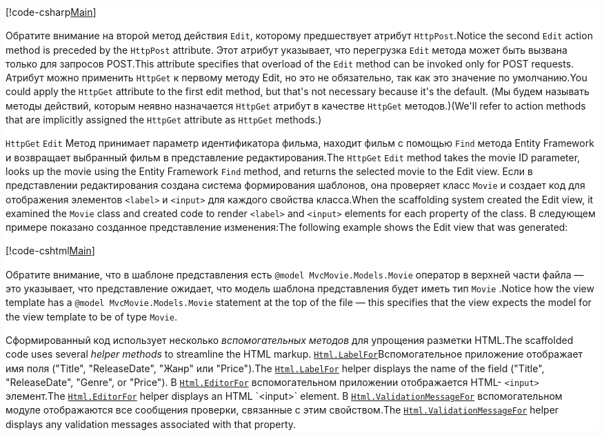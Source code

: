 [!code-csharp[Main](examining-the-edit-methods-and-edit-view/samples/sample2.cs)]

<span data-ttu-id="3d3c7-138">Обратите внимание на второй метод действия `Edit`, которому предшествует атрибут `HttpPost`.</span><span class="sxs-lookup"><span data-stu-id="3d3c7-138">Notice the second `Edit` action method is preceded by the `HttpPost` attribute.</span></span> <span data-ttu-id="3d3c7-139">Этот атрибут указывает, что перегрузка `Edit` метода может быть вызвана только для запросов POST.</span><span class="sxs-lookup"><span data-stu-id="3d3c7-139">This attribute specifies that overload of the `Edit` method can be invoked only for POST requests.</span></span> <span data-ttu-id="3d3c7-140">Атрибут можно применить `HttpGet` к первому методу Edit, но это не обязательно, так как это значение по умолчанию.</span><span class="sxs-lookup"><span data-stu-id="3d3c7-140">You could apply the `HttpGet` attribute to the first edit method, but that's not necessary because it's the default.</span></span> <span data-ttu-id="3d3c7-141">(Мы будем называть методы действий, которым неявно назначается `HttpGet` атрибут в качестве `HttpGet` методов.)</span><span class="sxs-lookup"><span data-stu-id="3d3c7-141">(We'll refer to action methods that are implicitly assigned the `HttpGet` attribute as `HttpGet` methods.)</span></span>

<span data-ttu-id="3d3c7-142">`HttpGet` `Edit` Метод принимает параметр идентификатора фильма, находит фильм с помощью `Find` метода Entity Framework и возвращает выбранный фильм в представление редактирования.</span><span class="sxs-lookup"><span data-stu-id="3d3c7-142">The `HttpGet` `Edit` method takes the movie ID parameter, looks up the movie using the Entity Framework `Find` method, and returns the selected movie to the Edit view.</span></span> <span data-ttu-id="3d3c7-143">Если в представлении редактирования создана система формирования шаблонов, она проверяет класс `Movie` и создает код для отображения элементов `<label>` и `<input>` для каждого свойства класса.</span><span class="sxs-lookup"><span data-stu-id="3d3c7-143">When the scaffolding system created the Edit view, it examined the `Movie` class and created code to render `<label>` and `<input>` elements for each property of the class.</span></span> <span data-ttu-id="3d3c7-144">В следующем примере показано созданное представление изменения:</span><span class="sxs-lookup"><span data-stu-id="3d3c7-144">The following example shows the Edit view that was generated:</span></span>

[!code-cshtml[Main](examining-the-edit-methods-and-edit-view/samples/sample3.cshtml)]

<span data-ttu-id="3d3c7-145">Обратите внимание, что в шаблоне представления есть `@model MvcMovie.Models.Movie` оператор в верхней части файла — это указывает, что представление ожидает, что модель шаблона представления будет иметь тип `Movie` .</span><span class="sxs-lookup"><span data-stu-id="3d3c7-145">Notice how the view template has a `@model MvcMovie.Models.Movie` statement at the top of the file — this specifies that the view expects the model for the view template to be of type `Movie`.</span></span>

<span data-ttu-id="3d3c7-146">Сформированный код использует несколько *вспомогательных методов* для упрощения разметки HTML.</span><span class="sxs-lookup"><span data-stu-id="3d3c7-146">The scaffolded code uses several *helper methods* to streamline the HTML markup.</span></span> <span data-ttu-id="3d3c7-147">[`Html.LabelFor`](https://msdn.microsoft.com/library/gg401864(VS.98).aspx)Вспомогательное приложение отображает имя поля ("Title", "ReleaseDate", "Жанр" или "Price").</span><span class="sxs-lookup"><span data-stu-id="3d3c7-147">The [`Html.LabelFor`](https://msdn.microsoft.com/library/gg401864(VS.98).aspx) helper displays the name of the field ("Title", "ReleaseDate", "Genre", or "Price").</span></span> <span data-ttu-id="3d3c7-148">В [`Html.EditorFor`](https://msdn.microsoft.com/library/system.web.mvc.html.editorextensions.editorfor(VS.98).aspx) вспомогательном приложении отображается HTML- `<input>` элемент.</span><span class="sxs-lookup"><span data-stu-id="3d3c7-148">The [`Html.EditorFor`](https://msdn.microsoft.com/library/system.web.mvc.html.editorextensions.editorfor(VS.98).aspx) helper displays an HTML `<input>` element.</span></span> <span data-ttu-id="3d3c7-149">В [`Html.ValidationMessageFor`](https://msdn.microsoft.com/library/system.web.mvc.html.validationextensions.validationmessagefor(VS.98).aspx) вспомогательном модуле отображаются все сообщения проверки, связанные с этим свойством.</span><span class="sxs-lookup"><span data-stu-id="3d3c7-149">The [`Html.ValidationMessageFor`](https://msdn.microsoft.com/library/system.web.mvc.html.validationextensions.validationmessagefor(VS.98).aspx) helper displays any validation messages associated with that property.</span></span>
